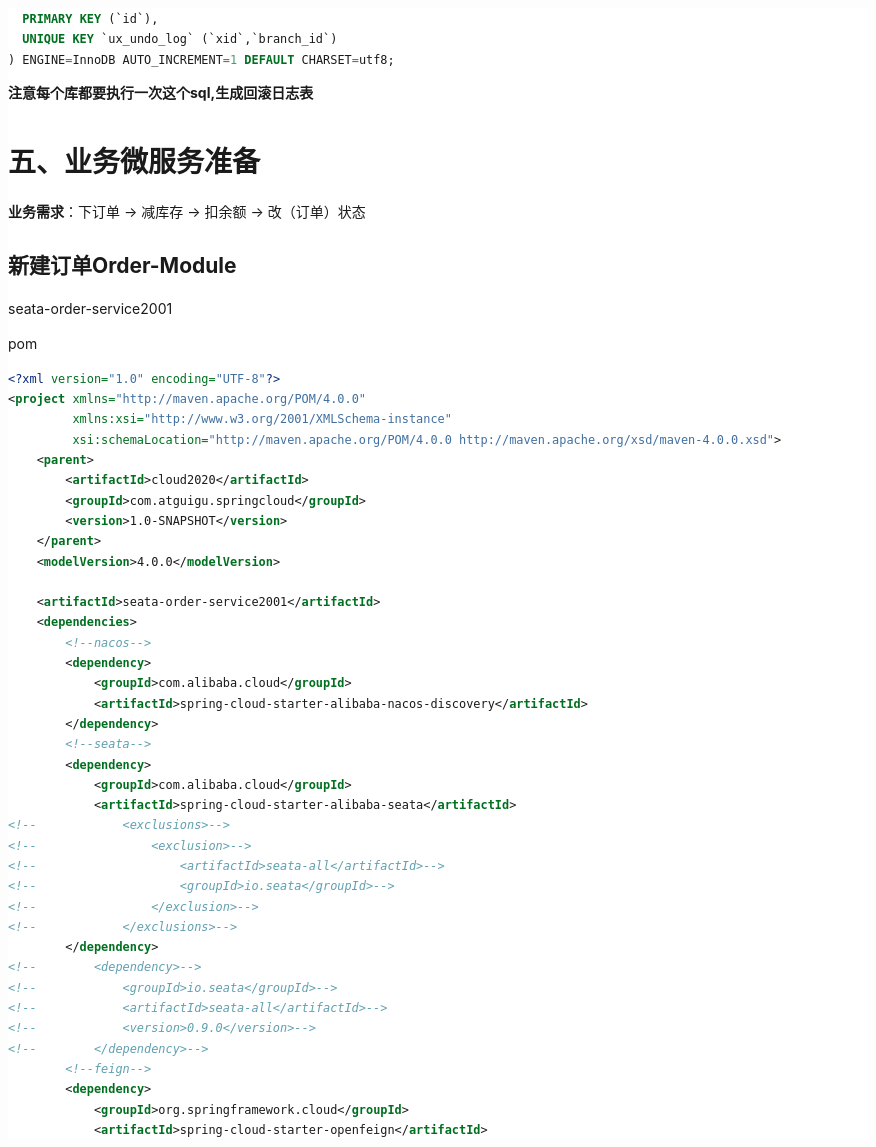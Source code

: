 ```sql
  PRIMARY KEY (`id`),
  UNIQUE KEY `ux_undo_log` (`xid`,`branch_id`)
) ENGINE=InnoDB AUTO_INCREMENT=1 DEFAULT CHARSET=utf8;
```

  
**注意****每个库都要执行一次****这个sql,生成回滚日志表** 



# 五、业务微服务准备


**业务需求**：下订单 -> 减库存 -> 扣余额 -> 改（订单）状态



## 新建订单Order-Module


seata-order-service2001



pom



```xml
<?xml version="1.0" encoding="UTF-8"?>
<project xmlns="http://maven.apache.org/POM/4.0.0"
         xmlns:xsi="http://www.w3.org/2001/XMLSchema-instance"
         xsi:schemaLocation="http://maven.apache.org/POM/4.0.0 http://maven.apache.org/xsd/maven-4.0.0.xsd">
    <parent>
        <artifactId>cloud2020</artifactId>
        <groupId>com.atguigu.springcloud</groupId>
        <version>1.0-SNAPSHOT</version>
    </parent>
    <modelVersion>4.0.0</modelVersion>

    <artifactId>seata-order-service2001</artifactId>
    <dependencies>
        <!--nacos-->
        <dependency>
            <groupId>com.alibaba.cloud</groupId>
            <artifactId>spring-cloud-starter-alibaba-nacos-discovery</artifactId>
        </dependency>
        <!--seata-->
        <dependency>
            <groupId>com.alibaba.cloud</groupId>
            <artifactId>spring-cloud-starter-alibaba-seata</artifactId>
<!--            <exclusions>-->
<!--                <exclusion>-->
<!--                    <artifactId>seata-all</artifactId>-->
<!--                    <groupId>io.seata</groupId>-->
<!--                </exclusion>-->
<!--            </exclusions>-->
        </dependency>
<!--        <dependency>-->
<!--            <groupId>io.seata</groupId>-->
<!--            <artifactId>seata-all</artifactId>-->
<!--            <version>0.9.0</version>-->
<!--        </dependency>-->
        <!--feign-->
        <dependency>
            <groupId>org.springframework.cloud</groupId>
            <artifactId>spring-cloud-starter-openfeign</artifactId>
```